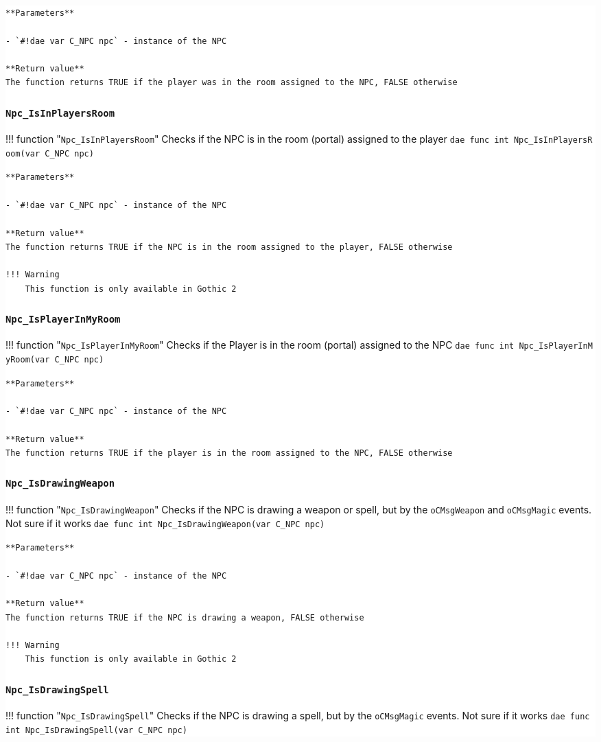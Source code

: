     **Parameters**  

    - `#!dae var C_NPC npc` - instance of the NPC

    **Return value**  
    The function returns TRUE if the player was in the room assigned to the NPC, FALSE otherwise

### `Npc_IsInPlayersRoom`
!!! function "`Npc_IsInPlayersRoom`"
    Checks if the NPC is in the room (portal) assigned to the player
    ```dae
    func int Npc_IsInPlayersRoom(var C_NPC npc) 
    ```

    **Parameters**  

    - `#!dae var C_NPC npc` - instance of the NPC

    **Return value**  
    The function returns TRUE if the NPC is in the room assigned to the player, FALSE otherwise

    !!! Warning
        This function is only available in Gothic 2

### `Npc_IsPlayerInMyRoom`
!!! function "`Npc_IsPlayerInMyRoom`"
    Checks if the Player is in the room (portal) assigned to the NPC
    ```dae
    func int Npc_IsPlayerInMyRoom(var C_NPC npc) 
    ```

    **Parameters**  

    - `#!dae var C_NPC npc` - instance of the NPC

    **Return value**  
    The function returns TRUE if the player is in the room assigned to the NPC, FALSE otherwise

### `Npc_IsDrawingWeapon`
!!! function "`Npc_IsDrawingWeapon`"
    Checks if the NPC is drawing a weapon or spell, but by the `oCMsgWeapon` and `oCMsgMagic` events. Not sure if it works
    ```dae
    func int Npc_IsDrawingWeapon(var C_NPC npc) 
    ```

    **Parameters**  

    - `#!dae var C_NPC npc` - instance of the NPC

    **Return value**  
    The function returns TRUE if the NPC is drawing a weapon, FALSE otherwise

    !!! Warning
        This function is only available in Gothic 2

### `Npc_IsDrawingSpell`
!!! function "`Npc_IsDrawingSpell`"
    Checks if the NPC is drawing a spell, but by the `oCMsgMagic` events. Not sure if it works
    ```dae
    func int Npc_IsDrawingSpell(var C_NPC npc) 
    ```
